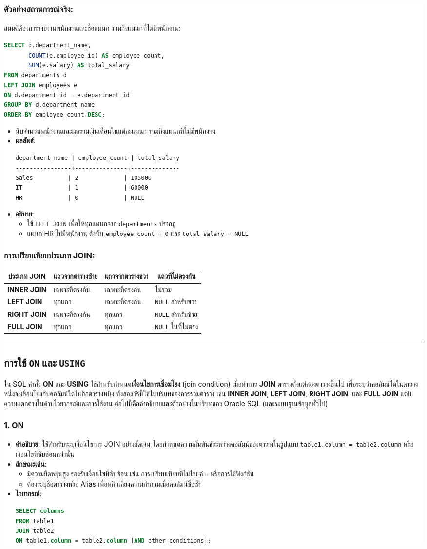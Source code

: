 ### ตัวอย่างสถานการณ์จริง:
สมมติต้องการรายงานพนักงานและชื่อแผนก รวมถึงแผนกที่ไม่มีพนักงาน:
```sql
SELECT d.department_name,
       COUNT(e.employee_id) AS employee_count,
       SUM(e.salary) AS total_salary
FROM departments d
LEFT JOIN employees e
ON d.department_id = e.department_id
GROUP BY d.department_name
ORDER BY employee_count DESC;
```
- นับจำนวนพนักงานและผลรวมเงินเดือนในแต่ละแผนก รวมถึงแผนกที่ไม่มีพนักงาน
- **ผลลัพธ์**:
  ```
  department_name | employee_count | total_salary
  ----------------+---------------+--------------
  Sales          | 2             | 105000
  IT             | 1             | 60000
  HR             | 0             | NULL
  ```
- **อธิบาย**:
  - ใช้ `LEFT JOIN` เพื่อให้ทุกแผนกจาก `departments` ปรากฏ
  - แผนก HR ไม่มีพนักงาน ดังนั้น `employee_count = 0` และ `total_salary = NULL`

### การเปรียบเทียบประเภท JOIN:
| ประเภท JOIN     | แถวจากตารางซ้าย | แถวจากตารางขวา | แถวที่ไม่ตรงกัน |
|-----------------|------------------|-----------------|-----------------|
| **INNER JOIN**  | เฉพาะที่ตรงกัน  | เฉพาะที่ตรงกัน  | ไม่รวม          |
| **LEFT JOIN**   | ทุกแถว          | เฉพาะที่ตรงกัน  | `NULL` สำหรับขวา |
| **RIGHT JOIN**  | เฉพาะที่ตรงกัน  | ทุกแถว          | `NULL` สำหรับซ้าย |
| **FULL JOIN**   | ทุกแถว          | ทุกแถว          | `NULL` ในที่ไม่ตรง |
---

## การใช้ `ON` และ `USING`
ใน SQL คำสั่ง **ON** และ **USING** ใช้สำหรับกำหนด**เงื่อนไขการเชื่อมโยง** (join condition) เมื่อทำการ **JOIN** ตารางตั้งแต่สองตารางขึ้นไป เพื่อระบุว่าคอลัมน์ใดในตารางหนึ่งจะเชื่อมโยงกับคอลัมน์ใดในอีกตารางหนึ่ง ทั้งสองวิธีนี้ใช้ในบริบทของการรวมตาราง เช่น **INNER JOIN**, **LEFT JOIN**, **RIGHT JOIN**, และ **FULL JOIN** แต่มีความแตกต่างในด้านไวยากรณ์และการใช้งาน ต่อไปนี้คือคำอธิบายและตัวอย่างในบริบทของ Oracle SQL (และระบบฐานข้อมูลทั่วไป)

### 1. ON
- **คำอธิบาย**: ใช้สำหรับระบุเงื่อนไขการ JOIN อย่างชัดเจน โดยกำหนดความสัมพันธ์ระหว่างคอลัมน์ของตารางในรูปแบบ `table1.column = table2.column` หรือเงื่อนไขที่ซับซ้อนกว่านั้น
- **ลักษณะเด่น**:
    - มีความยืดหยุ่นสูง รองรับเงื่อนไขที่ซับซ้อน เช่น การเปรียบเทียบที่ไม่ใช่แค่ `=` หรือการใช้ฟังก์ชัน
    - ต้องระบุชื่อตารางหรือ Alias เพื่อหลีกเลี่ยงความกำกวมเมื่อคอลัมน์ชื่อซ้ำ
- **ไวยากรณ์**:
  ```sql
  SELECT columns
  FROM table1
  JOIN table2
  ON table1.column = table2.column [AND other_conditions];
  ```
